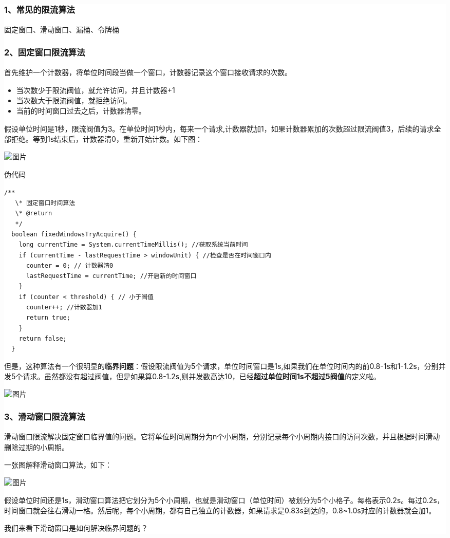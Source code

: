 ### 1、常见的限流算法

固定窗口、滑动窗口、漏桶、令牌桶



### 2、固定窗口限流算法

首先维护一个计数器，将单位时间段当做一个窗口，计数器记录这个窗口接收请求的次数。

- 当次数少于限流阀值，就允许访问，并且计数器+1
- 当次数大于限流阀值，就拒绝访问。
- 当前的时间窗口过去之后，计数器清零。

假设单位时间是1秒，限流阀值为3。在单位时间1秒内，每来一个请求,计数器就加1，如果计数器累加的次数超过限流阀值3，后续的请求全部拒绝。等到1s结束后，计数器清0，重新开始计数。如下图：

![图片](https://mmbiz.qpic.cn/mmbiz_png/PoF8jo1Pmpy2JfxU4rK5kaT0mDZV3FHZqPJt748sW2kXOIA00b20ibDicp521BRVmnJBfF7AQRa17hMFZ9zWtL3w/640?wx_fmt=png&wxfrom=5&wx_lazy=1&wx_co=1)

伪代码

```
/**
   \* 固定窗口时间算法
   \* @return
   */
  boolean fixedWindowsTryAcquire() {
    long currentTime = System.currentTimeMillis(); //获取系统当前时间
    if (currentTime - lastRequestTime > windowUnit) { //检查是否在时间窗口内
      counter = 0; // 计数器清0
      lastRequestTime = currentTime; //开启新的时间窗口
    }
    if (counter < threshold) { // 小于阀值
      counter++; //计数器加1
      return true;
    }
    return false;
  }
```

但是，这种算法有一个很明显的**临界问题**：假设限流阀值为5个请求，单位时间窗口是1s,如果我们在单位时间内的前0.8-1s和1-1.2s，分别并发5个请求。虽然都没有超过阀值，但是如果算0.8-1.2s,则并发数高达10，已经**超过单位时间1s不超过5阀值**的定义啦。

![图片](https://mmbiz.qpic.cn/mmbiz_png/PoF8jo1Pmpy2JfxU4rK5kaT0mDZV3FHZiaz1IibhFJGSffnfTQN2riaibUklJ5ZWhN0lLa1OwMpmjzQ7G3JbIb74og/640?wx_fmt=png&wxfrom=5&wx_lazy=1&wx_co=1)

### 3、滑动窗口限流算法

滑动窗口限流解决固定窗口临界值的问题。它将单位时间周期分为n个小周期，分别记录每个小周期内接口的访问次数，并且根据时间滑动删除过期的小周期。

一张图解释滑动窗口算法，如下：

![图片](https://mmbiz.qpic.cn/mmbiz_png/PoF8jo1Pmpy2JfxU4rK5kaT0mDZV3FHZdBNDKRlxta2ribicUdPTJBJoiaL7icgTeSxRiaUIz9IKibA0mS6L7tk9f52A/640?wx_fmt=png&wxfrom=5&wx_lazy=1&wx_co=1)

假设单位时间还是1s，滑动窗口算法把它划分为5个小周期，也就是滑动窗口（单位时间）被划分为5个小格子。每格表示0.2s。每过0.2s，时间窗口就会往右滑动一格。然后呢，每个小周期，都有自己独立的计数器，如果请求是0.83s到达的，0.8~1.0s对应的计数器就会加1。

我们来看下滑动窗口是如何解决临界问题的？
